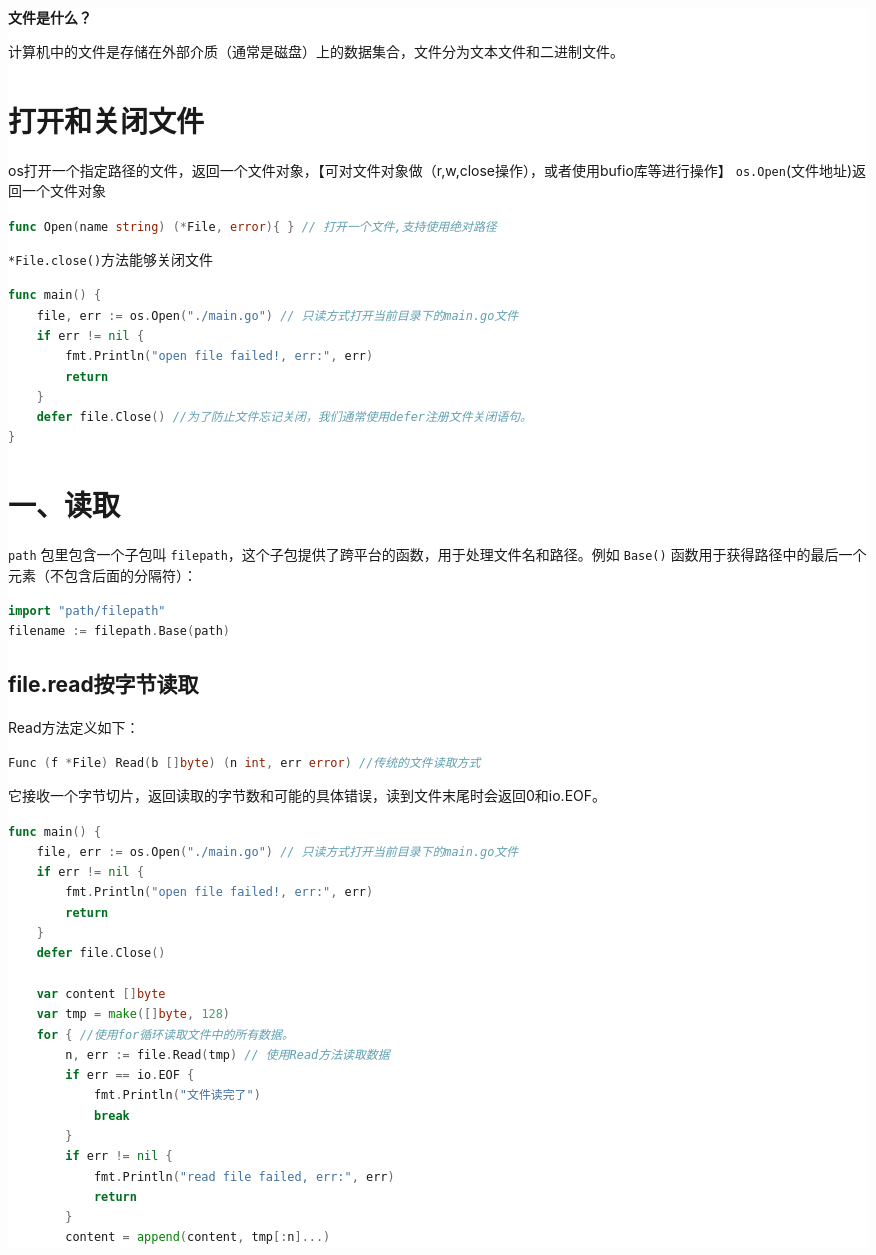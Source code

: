 **文件是什么？**

计算机中的文件是存储在外部介质（通常是磁盘）上的数据集合，文件分为文本文件和二进制文件。

# 打开和关闭文件

os打开一个指定路径的文件，返回一个文件对象，【可对文件对象做（r,w,close操作），或者使用bufio库等进行操作】
`os.Open`(文件地址)返回一个文件对象

```go
func Open(name string) (*File, error){ } // 打开一个文件,支持使用绝对路径
```

`*File.close()`方法能够关闭文件

```go
func main() {
	file, err := os.Open("./main.go") // 只读方式打开当前目录下的main.go文件
	if err != nil {
		fmt.Println("open file failed!, err:", err)
		return
	}
	defer file.Close() //为了防止文件忘记关闭，我们通常使用defer注册文件关闭语句。
}
```

# 一、读取

`path` 包里包含一个子包叫 `filepath`，这个子包提供了跨平台的函数，用于处理文件名和路径。例如 `Base()` 函数用于获得路径中的最后一个元素（不包含后面的分隔符）：

```go
import "path/filepath"
filename := filepath.Base(path)
```

## file.read按字节读取

Read方法定义如下：

```go
Func (f *File) Read(b []byte) (n int, err error) //传统的文件读取方式 
```
它接收一个字节切片，返回读取的字节数和可能的具体错误，读到文件末尾时会返回0和io.EOF。


```go
func main() {
	file, err := os.Open("./main.go") // 只读方式打开当前目录下的main.go文件
	if err != nil {
		fmt.Println("open file failed!, err:", err)
		return
	}
	defer file.Close()
	
	var content []byte
	var tmp = make([]byte, 128)
	for { //使用for循环读取文件中的所有数据。
		n, err := file.Read(tmp) // 使用Read方法读取数据
		if err == io.EOF {
			fmt.Println("文件读完了")
			break
		}
		if err != nil {
			fmt.Println("read file failed, err:", err)
			return
		}
		content = append(content, tmp[:n]...)
```